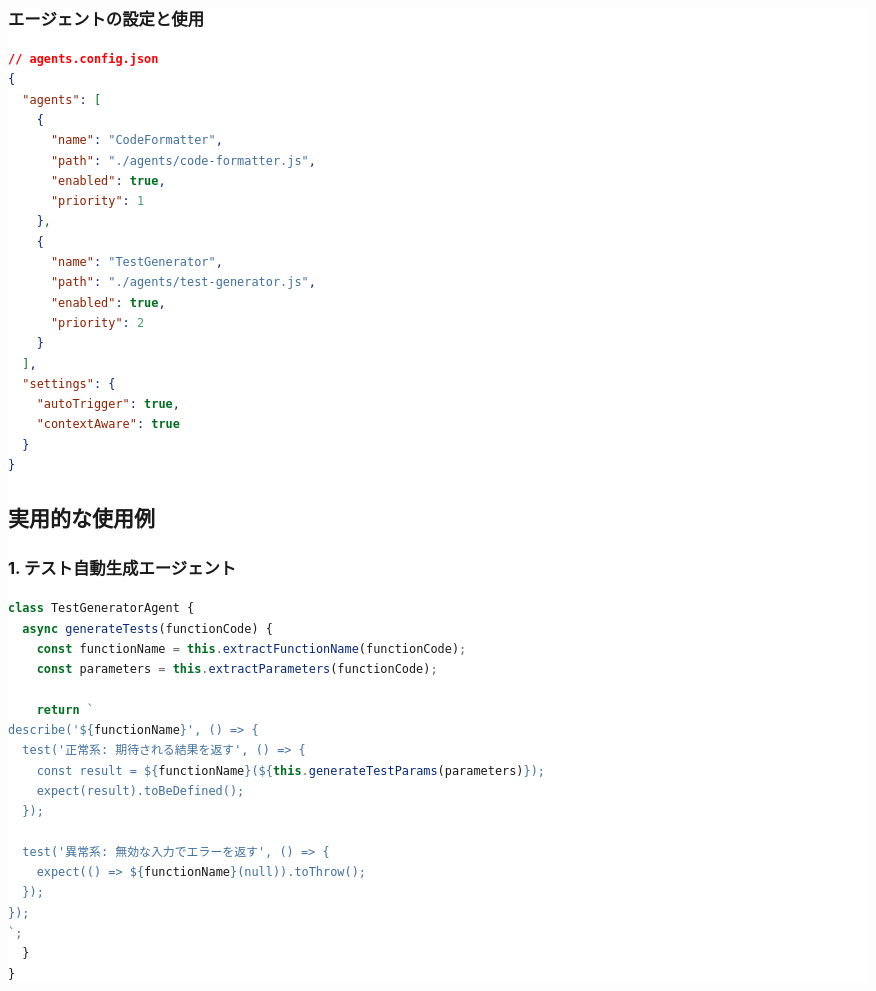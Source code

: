 ### エージェントの設定と使用

```json
// agents.config.json
{
  "agents": [
    {
      "name": "CodeFormatter",
      "path": "./agents/code-formatter.js",
      "enabled": true,
      "priority": 1
    },
    {
      "name": "TestGenerator",
      "path": "./agents/test-generator.js",
      "enabled": true,
      "priority": 2
    }
  ],
  "settings": {
    "autoTrigger": true,
    "contextAware": true
  }
}
```

## 実用的な使用例

### 1. テスト自動生成エージェント

```javascript
class TestGeneratorAgent {
  async generateTests(functionCode) {
    const functionName = this.extractFunctionName(functionCode);
    const parameters = this.extractParameters(functionCode);
    
    return `
describe('${functionName}', () => {
  test('正常系: 期待される結果を返す', () => {
    const result = ${functionName}(${this.generateTestParams(parameters)});
    expect(result).toBeDefined();
  });
  
  test('異常系: 無効な入力でエラーを返す', () => {
    expect(() => ${functionName}(null)).toThrow();
  });
});
`;
  }
}
```
